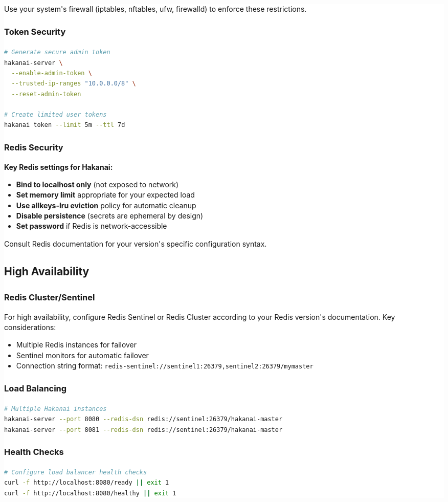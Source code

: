 Use your system's firewall (iptables, nftables, ufw, firewalld) to enforce these restrictions.

### Token Security

```bash
# Generate secure admin token
hakanai-server \
  --enable-admin-token \
  --trusted-ip-ranges "10.0.0.0/8" \
  --reset-admin-token

# Create limited user tokens  
hakanai token --limit 5m --ttl 7d
```

### Redis Security

**Key Redis settings for Hakanai:**

- **Bind to localhost only** (not exposed to network)
- **Set memory limit** appropriate for your expected load
- **Use allkeys-lru eviction** policy for automatic cleanup
- **Disable persistence** (secrets are ephemeral by design)
- **Set password** if Redis is network-accessible

Consult Redis documentation for your version's specific configuration syntax.

## High Availability

### Redis Cluster/Sentinel

For high availability, configure Redis Sentinel or Redis Cluster according to your Redis version's documentation. Key considerations:

- Multiple Redis instances for failover
- Sentinel monitors for automatic failover
- Connection string format: `redis-sentinel://sentinel1:26379,sentinel2:26379/mymaster`

### Load Balancing

```bash
# Multiple Hakanai instances
hakanai-server --port 8080 --redis-dsn redis://sentinel:26379/hakanai-master
hakanai-server --port 8081 --redis-dsn redis://sentinel:26379/hakanai-master
```

### Health Checks

```bash
# Configure load balancer health checks
curl -f http://localhost:8080/ready || exit 1
curl -f http://localhost:8080/healthy || exit 1
```

